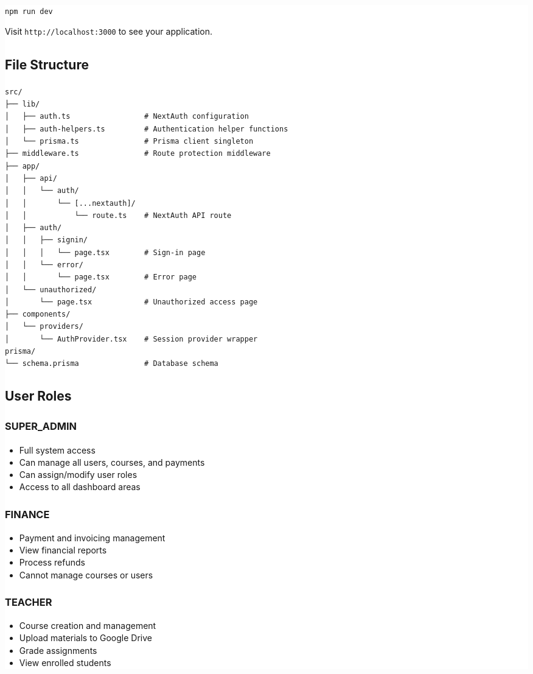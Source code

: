 ```bash
npm run dev
```

Visit `http://localhost:3000` to see your application.

## File Structure

```
src/
├── lib/
│   ├── auth.ts                 # NextAuth configuration
│   ├── auth-helpers.ts         # Authentication helper functions
│   └── prisma.ts               # Prisma client singleton
├── middleware.ts               # Route protection middleware
├── app/
│   ├── api/
│   │   └── auth/
│   │       └── [...nextauth]/
│   │           └── route.ts    # NextAuth API route
│   ├── auth/
│   │   ├── signin/
│   │   │   └── page.tsx        # Sign-in page
│   │   └── error/
│   │       └── page.tsx        # Error page
│   └── unauthorized/
│       └── page.tsx            # Unauthorized access page
├── components/
│   └── providers/
│       └── AuthProvider.tsx    # Session provider wrapper
prisma/
└── schema.prisma               # Database schema
```

## User Roles

### SUPER_ADMIN
- Full system access
- Can manage all users, courses, and payments
- Can assign/modify user roles
- Access to all dashboard areas

### FINANCE
- Payment and invoicing management
- View financial reports
- Process refunds
- Cannot manage courses or users

### TEACHER
- Course creation and management
- Upload materials to Google Drive
- Grade assignments
- View enrolled students
